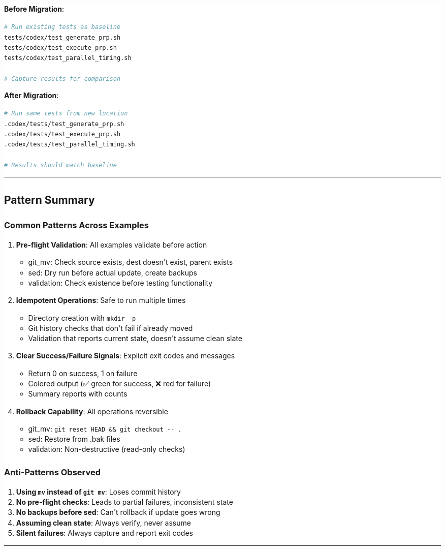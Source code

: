 **Before Migration**:
```bash
# Run existing tests as baseline
tests/codex/test_generate_prp.sh
tests/codex/test_execute_prp.sh
tests/codex/test_parallel_timing.sh

# Capture results for comparison
```

**After Migration**:
```bash
# Run same tests from new location
.codex/tests/test_generate_prp.sh
.codex/tests/test_execute_prp.sh
.codex/tests/test_parallel_timing.sh

# Results should match baseline
```

---

## Pattern Summary

### Common Patterns Across Examples

1. **Pre-flight Validation**: All examples validate before action
   - git_mv: Check source exists, dest doesn't exist, parent exists
   - sed: Dry run before actual update, create backups
   - validation: Check existence before testing functionality

2. **Idempotent Operations**: Safe to run multiple times
   - Directory creation with `mkdir -p`
   - Git history checks that don't fail if already moved
   - Validation that reports current state, doesn't assume clean slate

3. **Clear Success/Failure Signals**: Explicit exit codes and messages
   - Return 0 on success, 1 on failure
   - Colored output (✅ green for success, ❌ red for failure)
   - Summary reports with counts

4. **Rollback Capability**: All operations reversible
   - git_mv: `git reset HEAD && git checkout -- .`
   - sed: Restore from .bak files
   - validation: Non-destructive (read-only checks)

### Anti-Patterns Observed

1. **Using `mv` instead of `git mv`**: Loses commit history
2. **No pre-flight checks**: Leads to partial failures, inconsistent state
3. **No backups before sed**: Can't rollback if update goes wrong
4. **Assuming clean state**: Always verify, never assume
5. **Silent failures**: Always capture and report exit codes

---